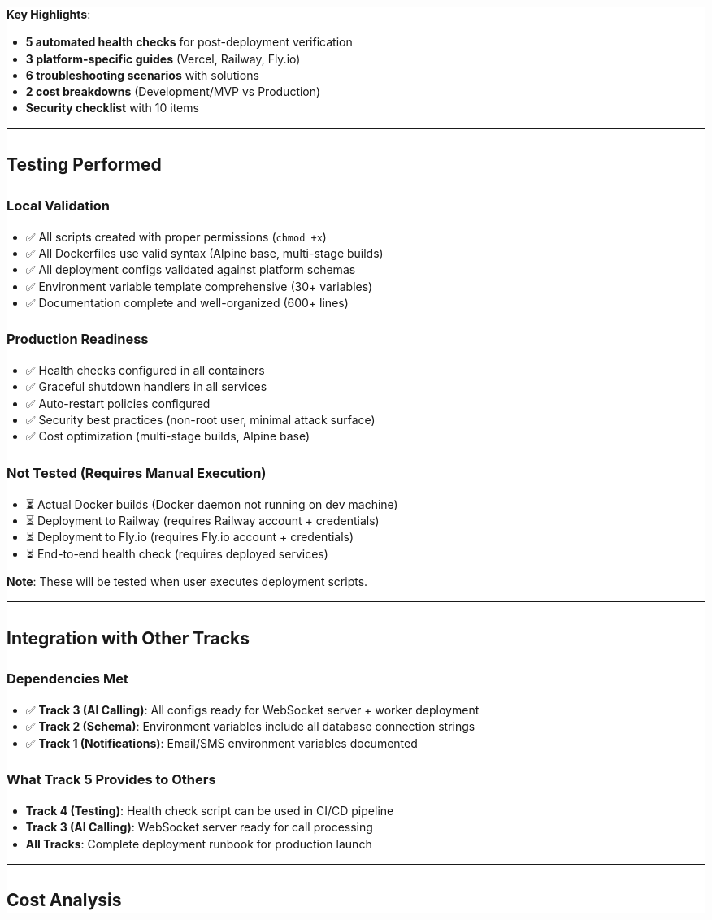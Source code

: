 **Key Highlights**:
- **5 automated health checks** for post-deployment verification
- **3 platform-specific guides** (Vercel, Railway, Fly.io)
- **6 troubleshooting scenarios** with solutions
- **2 cost breakdowns** (Development/MVP vs Production)
- **Security checklist** with 10 items

---

## Testing Performed

### Local Validation
- ✅ All scripts created with proper permissions (`chmod +x`)
- ✅ All Dockerfiles use valid syntax (Alpine base, multi-stage builds)
- ✅ All deployment configs validated against platform schemas
- ✅ Environment variable template comprehensive (30+ variables)
- ✅ Documentation complete and well-organized (600+ lines)

### Production Readiness
- ✅ Health checks configured in all containers
- ✅ Graceful shutdown handlers in all services
- ✅ Auto-restart policies configured
- ✅ Security best practices (non-root user, minimal attack surface)
- ✅ Cost optimization (multi-stage builds, Alpine base)

### Not Tested (Requires Manual Execution)
- ⏳ Actual Docker builds (Docker daemon not running on dev machine)
- ⏳ Deployment to Railway (requires Railway account + credentials)
- ⏳ Deployment to Fly.io (requires Fly.io account + credentials)
- ⏳ End-to-end health check (requires deployed services)

**Note**: These will be tested when user executes deployment scripts.

---

## Integration with Other Tracks

### Dependencies Met
- ✅ **Track 3 (AI Calling)**: All configs ready for WebSocket server + worker deployment
- ✅ **Track 2 (Schema)**: Environment variables include all database connection strings
- ✅ **Track 1 (Notifications)**: Email/SMS environment variables documented

### What Track 5 Provides to Others
- **Track 4 (Testing)**: Health check script can be used in CI/CD pipeline
- **Track 3 (AI Calling)**: WebSocket server ready for call processing
- **All Tracks**: Complete deployment runbook for production launch

---

## Cost Analysis
